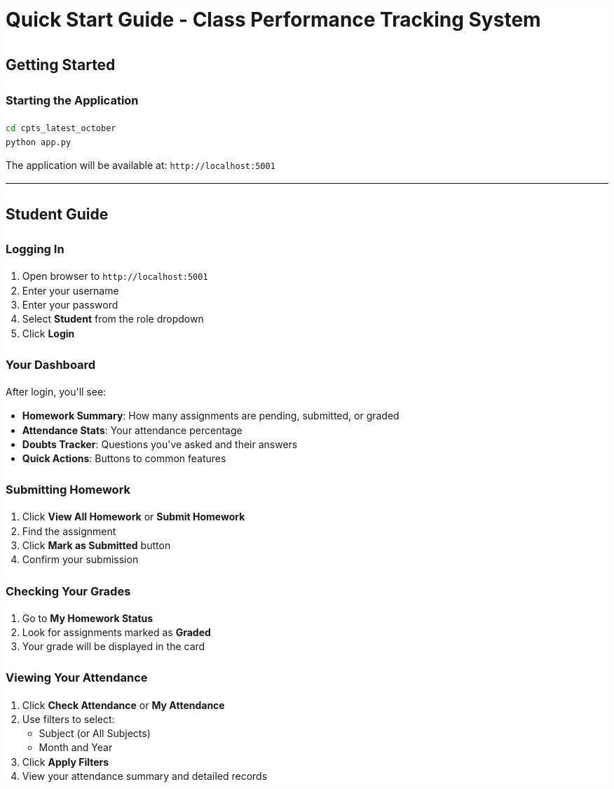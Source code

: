 # Quick Start Guide - Class Performance Tracking System

## Getting Started

### Starting the Application

```bash
cd cpts_latest_october
python app.py
```

The application will be available at: `http://localhost:5001`

---

## Student Guide

### Logging In
1. Open browser to `http://localhost:5001`
2. Enter your username
3. Enter your password
4. Select **Student** from the role dropdown
5. Click **Login**

### Your Dashboard
After login, you'll see:
- **Homework Summary**: How many assignments are pending, submitted, or graded
- **Attendance Stats**: Your attendance percentage
- **Doubts Tracker**: Questions you've asked and their answers
- **Quick Actions**: Buttons to common features

### Submitting Homework
1. Click **View All Homework** or **Submit Homework**
2. Find the assignment
3. Click **Mark as Submitted** button
4. Confirm your submission

### Checking Your Grades
1. Go to **My Homework Status**
2. Look for assignments marked as **Graded**
3. Your grade will be displayed in the card

### Viewing Your Attendance
1. Click **Check Attendance** or **My Attendance**
2. Use filters to select:
   - Subject (or All Subjects)
   - Month and Year
3. Click **Apply Filters**
4. View your attendance summary and detailed records
